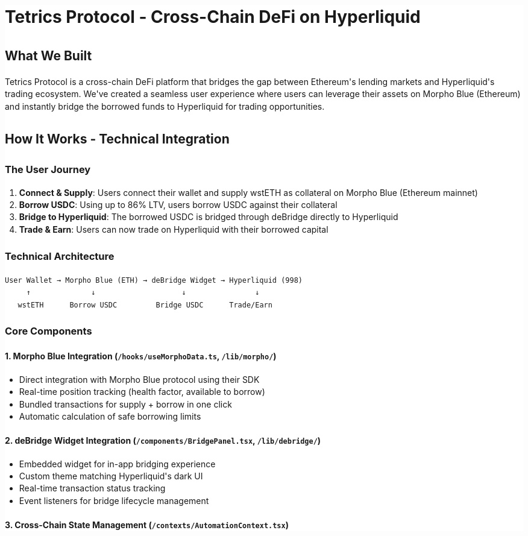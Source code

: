 # Tetrics Protocol - Cross-Chain DeFi on Hyperliquid

## What We Built

Tetrics Protocol is a cross-chain DeFi platform that bridges the gap between
Ethereum's lending markets and Hyperliquid's trading ecosystem. We've created a
seamless user experience where users can leverage their assets on Morpho Blue
(Ethereum) and instantly bridge the borrowed funds to Hyperliquid for trading
opportunities.

## How It Works - Technical Integration

### The User Journey

1. **Connect & Supply**: Users connect their wallet and supply wstETH as
   collateral on Morpho Blue (Ethereum mainnet)
2. **Borrow USDC**: Using up to 86% LTV, users borrow USDC against their
   collateral
3. **Bridge to Hyperliquid**: The borrowed USDC is bridged through deBridge
   directly to Hyperliquid
4. **Trade & Earn**: Users can now trade on Hyperliquid with their borrowed
   capital

### Technical Architecture

```
User Wallet → Morpho Blue (ETH) → deBridge Widget → Hyperliquid (998)
     ↑              ↓                    ↓                ↓
   wstETH      Borrow USDC         Bridge USDC      Trade/Earn
```

### Core Components

#### 1. **Morpho Blue Integration** (`/hooks/useMorphoData.ts`, `/lib/morpho/`)

- Direct integration with Morpho Blue protocol using their SDK
- Real-time position tracking (health factor, available to borrow)
- Bundled transactions for supply + borrow in one click
- Automatic calculation of safe borrowing limits

#### 2. **deBridge Widget Integration** (`/components/BridgePanel.tsx`, `/lib/debridge/`)

- Embedded widget for in-app bridging experience
- Custom theme matching Hyperliquid's dark UI
- Real-time transaction status tracking
- Event listeners for bridge lifecycle management

#### 3. **Cross-Chain State Management** (`/contexts/AutomationContext.tsx`)
